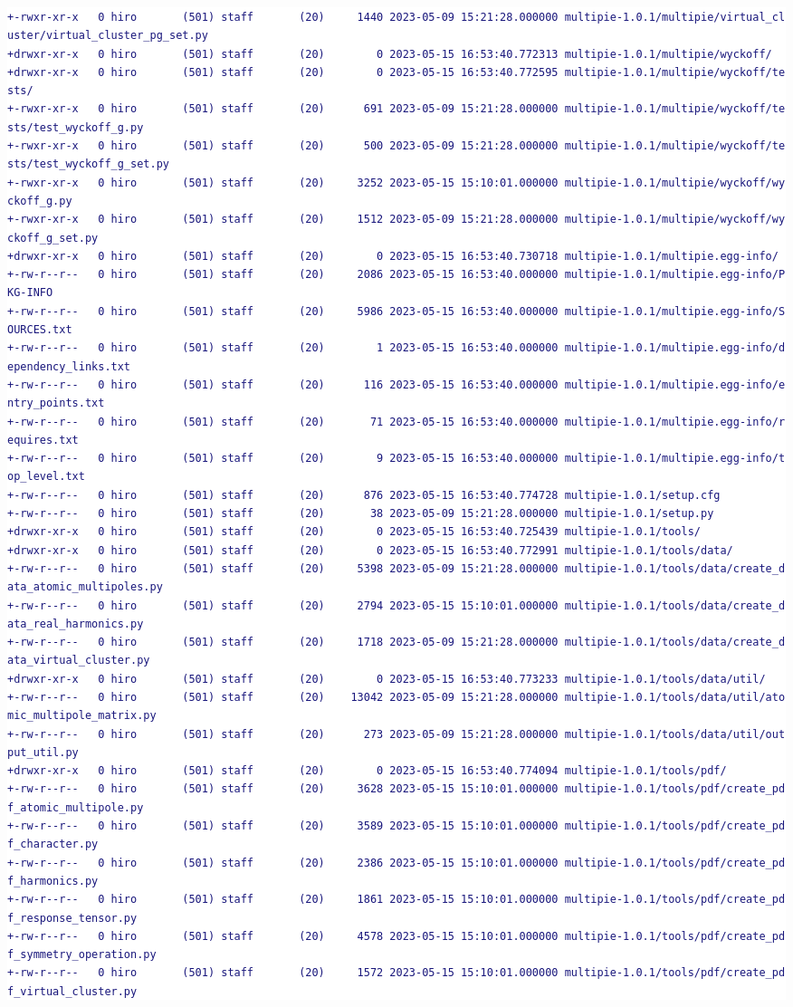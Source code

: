 ```diff
+-rwxr-xr-x   0 hiro       (501) staff       (20)     1440 2023-05-09 15:21:28.000000 multipie-1.0.1/multipie/virtual_cluster/virtual_cluster_pg_set.py
+drwxr-xr-x   0 hiro       (501) staff       (20)        0 2023-05-15 16:53:40.772313 multipie-1.0.1/multipie/wyckoff/
+drwxr-xr-x   0 hiro       (501) staff       (20)        0 2023-05-15 16:53:40.772595 multipie-1.0.1/multipie/wyckoff/tests/
+-rwxr-xr-x   0 hiro       (501) staff       (20)      691 2023-05-09 15:21:28.000000 multipie-1.0.1/multipie/wyckoff/tests/test_wyckoff_g.py
+-rwxr-xr-x   0 hiro       (501) staff       (20)      500 2023-05-09 15:21:28.000000 multipie-1.0.1/multipie/wyckoff/tests/test_wyckoff_g_set.py
+-rwxr-xr-x   0 hiro       (501) staff       (20)     3252 2023-05-15 15:10:01.000000 multipie-1.0.1/multipie/wyckoff/wyckoff_g.py
+-rwxr-xr-x   0 hiro       (501) staff       (20)     1512 2023-05-09 15:21:28.000000 multipie-1.0.1/multipie/wyckoff/wyckoff_g_set.py
+drwxr-xr-x   0 hiro       (501) staff       (20)        0 2023-05-15 16:53:40.730718 multipie-1.0.1/multipie.egg-info/
+-rw-r--r--   0 hiro       (501) staff       (20)     2086 2023-05-15 16:53:40.000000 multipie-1.0.1/multipie.egg-info/PKG-INFO
+-rw-r--r--   0 hiro       (501) staff       (20)     5986 2023-05-15 16:53:40.000000 multipie-1.0.1/multipie.egg-info/SOURCES.txt
+-rw-r--r--   0 hiro       (501) staff       (20)        1 2023-05-15 16:53:40.000000 multipie-1.0.1/multipie.egg-info/dependency_links.txt
+-rw-r--r--   0 hiro       (501) staff       (20)      116 2023-05-15 16:53:40.000000 multipie-1.0.1/multipie.egg-info/entry_points.txt
+-rw-r--r--   0 hiro       (501) staff       (20)       71 2023-05-15 16:53:40.000000 multipie-1.0.1/multipie.egg-info/requires.txt
+-rw-r--r--   0 hiro       (501) staff       (20)        9 2023-05-15 16:53:40.000000 multipie-1.0.1/multipie.egg-info/top_level.txt
+-rw-r--r--   0 hiro       (501) staff       (20)      876 2023-05-15 16:53:40.774728 multipie-1.0.1/setup.cfg
+-rw-r--r--   0 hiro       (501) staff       (20)       38 2023-05-09 15:21:28.000000 multipie-1.0.1/setup.py
+drwxr-xr-x   0 hiro       (501) staff       (20)        0 2023-05-15 16:53:40.725439 multipie-1.0.1/tools/
+drwxr-xr-x   0 hiro       (501) staff       (20)        0 2023-05-15 16:53:40.772991 multipie-1.0.1/tools/data/
+-rw-r--r--   0 hiro       (501) staff       (20)     5398 2023-05-09 15:21:28.000000 multipie-1.0.1/tools/data/create_data_atomic_multipoles.py
+-rw-r--r--   0 hiro       (501) staff       (20)     2794 2023-05-15 15:10:01.000000 multipie-1.0.1/tools/data/create_data_real_harmonics.py
+-rw-r--r--   0 hiro       (501) staff       (20)     1718 2023-05-09 15:21:28.000000 multipie-1.0.1/tools/data/create_data_virtual_cluster.py
+drwxr-xr-x   0 hiro       (501) staff       (20)        0 2023-05-15 16:53:40.773233 multipie-1.0.1/tools/data/util/
+-rw-r--r--   0 hiro       (501) staff       (20)    13042 2023-05-09 15:21:28.000000 multipie-1.0.1/tools/data/util/atomic_multipole_matrix.py
+-rw-r--r--   0 hiro       (501) staff       (20)      273 2023-05-09 15:21:28.000000 multipie-1.0.1/tools/data/util/output_util.py
+drwxr-xr-x   0 hiro       (501) staff       (20)        0 2023-05-15 16:53:40.774094 multipie-1.0.1/tools/pdf/
+-rw-r--r--   0 hiro       (501) staff       (20)     3628 2023-05-15 15:10:01.000000 multipie-1.0.1/tools/pdf/create_pdf_atomic_multipole.py
+-rw-r--r--   0 hiro       (501) staff       (20)     3589 2023-05-15 15:10:01.000000 multipie-1.0.1/tools/pdf/create_pdf_character.py
+-rw-r--r--   0 hiro       (501) staff       (20)     2386 2023-05-15 15:10:01.000000 multipie-1.0.1/tools/pdf/create_pdf_harmonics.py
+-rw-r--r--   0 hiro       (501) staff       (20)     1861 2023-05-15 15:10:01.000000 multipie-1.0.1/tools/pdf/create_pdf_response_tensor.py
+-rw-r--r--   0 hiro       (501) staff       (20)     4578 2023-05-15 15:10:01.000000 multipie-1.0.1/tools/pdf/create_pdf_symmetry_operation.py
+-rw-r--r--   0 hiro       (501) staff       (20)     1572 2023-05-15 15:10:01.000000 multipie-1.0.1/tools/pdf/create_pdf_virtual_cluster.py
```